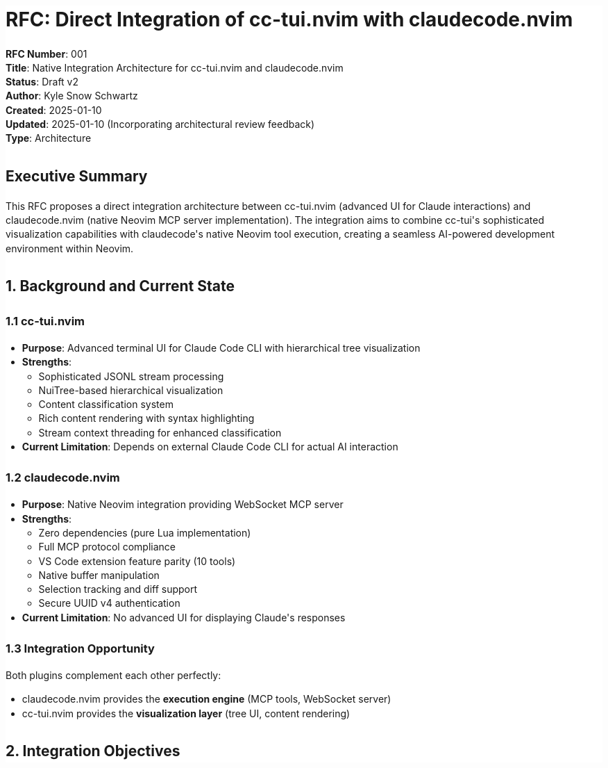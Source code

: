 # RFC: Direct Integration of cc-tui.nvim with claudecode.nvim

**RFC Number**: 001  
**Title**: Native Integration Architecture for cc-tui.nvim and claudecode.nvim  
**Status**: Draft v2  
**Author**: Kyle Snow Schwartz  
**Created**: 2025-01-10  
**Updated**: 2025-01-10 (Incorporating architectural review feedback)  
**Type**: Architecture  

## Executive Summary

This RFC proposes a direct integration architecture between cc-tui.nvim (advanced UI for Claude interactions) and claudecode.nvim (native Neovim MCP server implementation). The integration aims to combine cc-tui's sophisticated visualization capabilities with claudecode's native Neovim tool execution, creating a seamless AI-powered development environment within Neovim.

## 1. Background and Current State

### 1.1 cc-tui.nvim
- **Purpose**: Advanced terminal UI for Claude Code CLI with hierarchical tree visualization
- **Strengths**:
  - Sophisticated JSONL stream processing
  - NuiTree-based hierarchical visualization
  - Content classification system
  - Rich content rendering with syntax highlighting
  - Stream context threading for enhanced classification
- **Current Limitation**: Depends on external Claude Code CLI for actual AI interaction

### 1.2 claudecode.nvim
- **Purpose**: Native Neovim integration providing WebSocket MCP server
- **Strengths**:
  - Zero dependencies (pure Lua implementation)
  - Full MCP protocol compliance
  - VS Code extension feature parity (10 tools)
  - Native buffer manipulation
  - Selection tracking and diff support
  - Secure UUID v4 authentication
- **Current Limitation**: No advanced UI for displaying Claude's responses

### 1.3 Integration Opportunity
Both plugins complement each other perfectly:
- claudecode.nvim provides the **execution engine** (MCP tools, WebSocket server)
- cc-tui.nvim provides the **visualization layer** (tree UI, content rendering)

## 2. Integration Objectives
